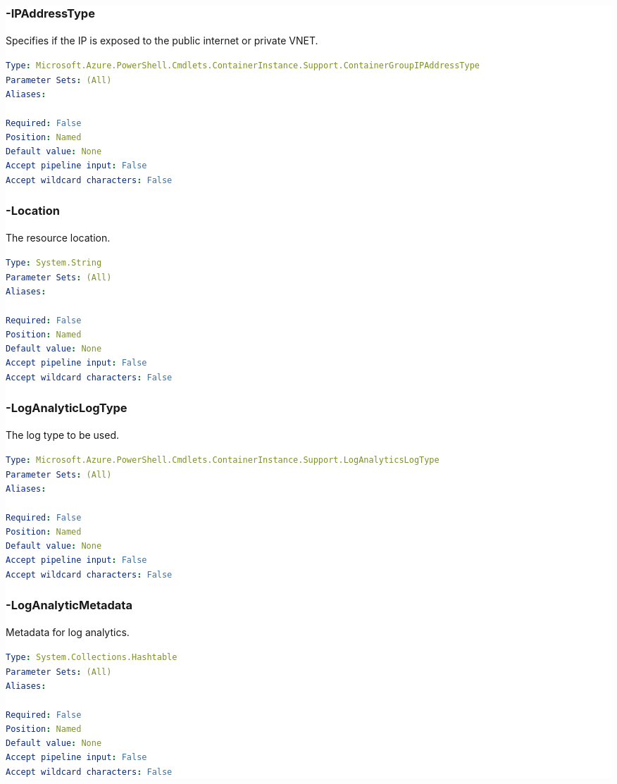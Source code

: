 ### -IPAddressType
Specifies if the IP is exposed to the public internet or private VNET.

```yaml
Type: Microsoft.Azure.PowerShell.Cmdlets.ContainerInstance.Support.ContainerGroupIPAddressType
Parameter Sets: (All)
Aliases:

Required: False
Position: Named
Default value: None
Accept pipeline input: False
Accept wildcard characters: False
```

### -Location
The resource location.

```yaml
Type: System.String
Parameter Sets: (All)
Aliases:

Required: False
Position: Named
Default value: None
Accept pipeline input: False
Accept wildcard characters: False
```

### -LogAnalyticLogType
The log type to be used.

```yaml
Type: Microsoft.Azure.PowerShell.Cmdlets.ContainerInstance.Support.LogAnalyticsLogType
Parameter Sets: (All)
Aliases:

Required: False
Position: Named
Default value: None
Accept pipeline input: False
Accept wildcard characters: False
```

### -LogAnalyticMetadata
Metadata for log analytics.

```yaml
Type: System.Collections.Hashtable
Parameter Sets: (All)
Aliases:

Required: False
Position: Named
Default value: None
Accept pipeline input: False
Accept wildcard characters: False
```
